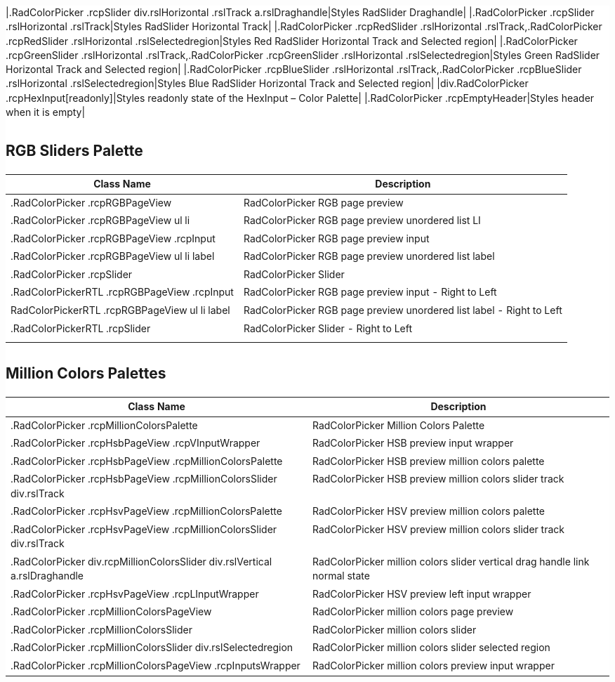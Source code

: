 |.RadColorPicker .rcpSlider div.rslHorizontal .rslTrack a.rslDraghandle|Styles RadSlider Draghandle|
|.RadColorPicker .rcpSlider .rslHorizontal .rslTrack|Styles RadSlider Horizontal Track|
|.RadColorPicker .rcpRedSlider .rslHorizontal .rslTrack,.RadColorPicker .rcpRedSlider .rslHorizontal .rslSelectedregion|Styles Red RadSlider Horizontal Track and Selected region|
|.RadColorPicker .rcpGreenSlider .rslHorizontal .rslTrack,.RadColorPicker .rcpGreenSlider .rslHorizontal .rslSelectedregion|Styles Green RadSlider Horizontal Track and Selected region|
|.RadColorPicker .rcpBlueSlider .rslHorizontal .rslTrack,.RadColorPicker .rcpBlueSlider .rslHorizontal .rslSelectedregion|Styles Blue RadSlider Horizontal Track and Selected region|
|div.RadColorPicker .rcpHexInput[readonly]|Styles readonly state of the HexInput – Color Palette|
|.RadColorPicker .rcpEmptyHeader|Styles header when it is empty|



## RGB Sliders Palette






|  **Class Name**  |  **Description**  |
| ------ | ------ |
|.RadColorPicker .rcpRGBPageView|RadColorPicker RGB page preview|
|.RadColorPicker .rcpRGBPageView ul li|RadColorPicker RGB page preview unordered list LI|
|.RadColorPicker .rcpRGBPageView .rcpInput|RadColorPicker RGB page preview input|
|.RadColorPicker .rcpRGBPageView ul li label|RadColorPicker RGB page preview unordered list label|
|.RadColorPicker .rcpSlider|RadColorPicker Slider|
|.RadColorPickerRTL .rcpRGBPageView .rcpInput|RadColorPicker RGB page preview input - Right to Left|
|RadColorPickerRTL .rcpRGBPageView ul li label|RadColorPicker RGB page preview unordered list label - Right to Left|
|.RadColorPickerRTL .rcpSlider|RadColorPicker Slider - Right to Left|
|||



## Million Colors Palettes



|  **Class Name**  |  **Description**  |
| ------ | ------ |
|.RadColorPicker .rcpMillionColorsPalette|RadColorPicker Million Colors Palette|
|.RadColorPicker .rcpHsbPageView .rcpVInputWrapper|RadColorPicker HSB preview input wrapper|
|.RadColorPicker .rcpHsbPageView .rcpMillionColorsPalette|RadColorPicker HSB preview million colors palette|
|.RadColorPicker .rcpHsbPageView .rcpMillionColorsSlider div.rslTrack|RadColorPicker HSB preview million colors slider track|
|.RadColorPicker .rcpHsvPageView .rcpMillionColorsPalette|RadColorPicker HSV preview million colors palette|
|.RadColorPicker .rcpHsvPageView .rcpMillionColorsSlider div.rslTrack|RadColorPicker HSV preview million colors slider track|
|.RadColorPicker div.rcpMillionColorsSlider div.rslVertical a.rslDraghandle|RadColorPicker million colors slider vertical drag handle link normal state|
|.RadColorPicker .rcpHsvPageView .rcpLInputWrapper|RadColorPicker HSV preview left input wrapper|
|.RadColorPicker .rcpMillionColorsPageView|RadColorPicker million colors page preview|
|.RadColorPicker .rcpMillionColorsSlider|RadColorPicker million colors slider|
|.RadColorPicker .rcpMillionColorsSlider div.rslSelectedregion|RadColorPicker million colors slider selected region|
|.RadColorPicker .rcpMillionColorsPageView .rcpInputsWrapper|RadColorPicker million colors preview input wrapper|